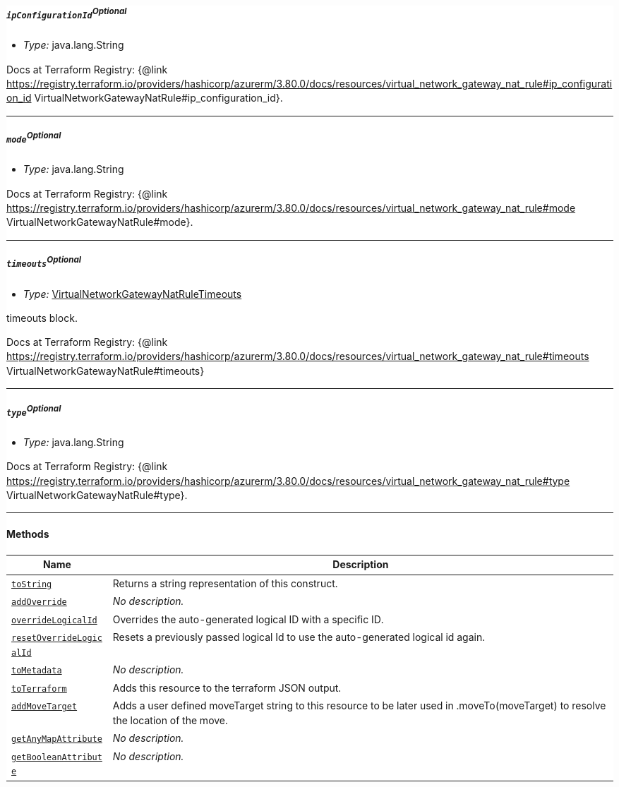 
##### `ipConfigurationId`<sup>Optional</sup> <a name="ipConfigurationId" id="@cdktf/provider-azurerm.virtualNetworkGatewayNatRule.VirtualNetworkGatewayNatRule.Initializer.parameter.ipConfigurationId"></a>

- *Type:* java.lang.String

Docs at Terraform Registry: {@link https://registry.terraform.io/providers/hashicorp/azurerm/3.80.0/docs/resources/virtual_network_gateway_nat_rule#ip_configuration_id VirtualNetworkGatewayNatRule#ip_configuration_id}.

---

##### `mode`<sup>Optional</sup> <a name="mode" id="@cdktf/provider-azurerm.virtualNetworkGatewayNatRule.VirtualNetworkGatewayNatRule.Initializer.parameter.mode"></a>

- *Type:* java.lang.String

Docs at Terraform Registry: {@link https://registry.terraform.io/providers/hashicorp/azurerm/3.80.0/docs/resources/virtual_network_gateway_nat_rule#mode VirtualNetworkGatewayNatRule#mode}.

---

##### `timeouts`<sup>Optional</sup> <a name="timeouts" id="@cdktf/provider-azurerm.virtualNetworkGatewayNatRule.VirtualNetworkGatewayNatRule.Initializer.parameter.timeouts"></a>

- *Type:* <a href="#@cdktf/provider-azurerm.virtualNetworkGatewayNatRule.VirtualNetworkGatewayNatRuleTimeouts">VirtualNetworkGatewayNatRuleTimeouts</a>

timeouts block.

Docs at Terraform Registry: {@link https://registry.terraform.io/providers/hashicorp/azurerm/3.80.0/docs/resources/virtual_network_gateway_nat_rule#timeouts VirtualNetworkGatewayNatRule#timeouts}

---

##### `type`<sup>Optional</sup> <a name="type" id="@cdktf/provider-azurerm.virtualNetworkGatewayNatRule.VirtualNetworkGatewayNatRule.Initializer.parameter.type"></a>

- *Type:* java.lang.String

Docs at Terraform Registry: {@link https://registry.terraform.io/providers/hashicorp/azurerm/3.80.0/docs/resources/virtual_network_gateway_nat_rule#type VirtualNetworkGatewayNatRule#type}.

---

#### Methods <a name="Methods" id="Methods"></a>

| **Name** | **Description** |
| --- | --- |
| <code><a href="#@cdktf/provider-azurerm.virtualNetworkGatewayNatRule.VirtualNetworkGatewayNatRule.toString">toString</a></code> | Returns a string representation of this construct. |
| <code><a href="#@cdktf/provider-azurerm.virtualNetworkGatewayNatRule.VirtualNetworkGatewayNatRule.addOverride">addOverride</a></code> | *No description.* |
| <code><a href="#@cdktf/provider-azurerm.virtualNetworkGatewayNatRule.VirtualNetworkGatewayNatRule.overrideLogicalId">overrideLogicalId</a></code> | Overrides the auto-generated logical ID with a specific ID. |
| <code><a href="#@cdktf/provider-azurerm.virtualNetworkGatewayNatRule.VirtualNetworkGatewayNatRule.resetOverrideLogicalId">resetOverrideLogicalId</a></code> | Resets a previously passed logical Id to use the auto-generated logical id again. |
| <code><a href="#@cdktf/provider-azurerm.virtualNetworkGatewayNatRule.VirtualNetworkGatewayNatRule.toMetadata">toMetadata</a></code> | *No description.* |
| <code><a href="#@cdktf/provider-azurerm.virtualNetworkGatewayNatRule.VirtualNetworkGatewayNatRule.toTerraform">toTerraform</a></code> | Adds this resource to the terraform JSON output. |
| <code><a href="#@cdktf/provider-azurerm.virtualNetworkGatewayNatRule.VirtualNetworkGatewayNatRule.addMoveTarget">addMoveTarget</a></code> | Adds a user defined moveTarget string to this resource to be later used in .moveTo(moveTarget) to resolve the location of the move. |
| <code><a href="#@cdktf/provider-azurerm.virtualNetworkGatewayNatRule.VirtualNetworkGatewayNatRule.getAnyMapAttribute">getAnyMapAttribute</a></code> | *No description.* |
| <code><a href="#@cdktf/provider-azurerm.virtualNetworkGatewayNatRule.VirtualNetworkGatewayNatRule.getBooleanAttribute">getBooleanAttribute</a></code> | *No description.* |